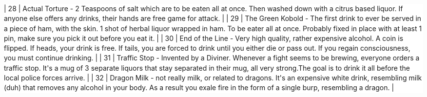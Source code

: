 | 28   | Actual Torture - 2 Teaspoons of salt which are to be eaten all at once. Then washed down with a citrus based liquor. If anyone else offers any drinks, their hands are free game for attack.                                                                                                                                                                                                                                                                                                                                                                                                                                                                                                                                                                                                                                                                                                                                                                                                                                                                                                             |
| 29   | The Green Kobold - The first drink to ever be served in a piece of ham, with the skin. 1 shot of herbal liquor wrapped in ham. To be eater all at once. Probably fixed in place with at least 1 pin, make sure you pick it out before you eat it.                                                                                                                                                                                                                                                                                                                                                                                                                                                                                                                                                                                                                                                                                                                                                                                                                                                        |
| 30   | End of the Line - Very high quality, rather expensive alcohol. A coin is flipped. If heads, your drink is free. If tails, you are forced to drink until you either die or pass out. If you regain consciousness, you must continue drinking.                                                                                                                                                                                                                                                                                                                                                                                                                                                                                                                                                                                                                                                                                                                                                                                                                                                             |
| 31   | Traffic Stop - Invented by a Diviner. Whenever a fight seems to be brewing, everyone orders a traffic stop. It's a mug of 3 separate liquors that stay separated in their mug, all very strong.The goal is to drink it all before the local police forces arrive.                                                                                                                                                                                                                                                                                                                                                                                                                                                                                                                                                                                                                                                                                                                                                                                                                                        |
| 32   | Dragon Milk - not really milk, or related to dragons. It's an expensive white drink, resembling milk (duh) that removes any alcohol in your body. As a result you exale fire in the form of a single burp, resembling a dragon.                                                                                                                                                                                                                                                                                                                                                                                                                                                                                                                                                                                                                                                                                                                                                                                                                                                                          |